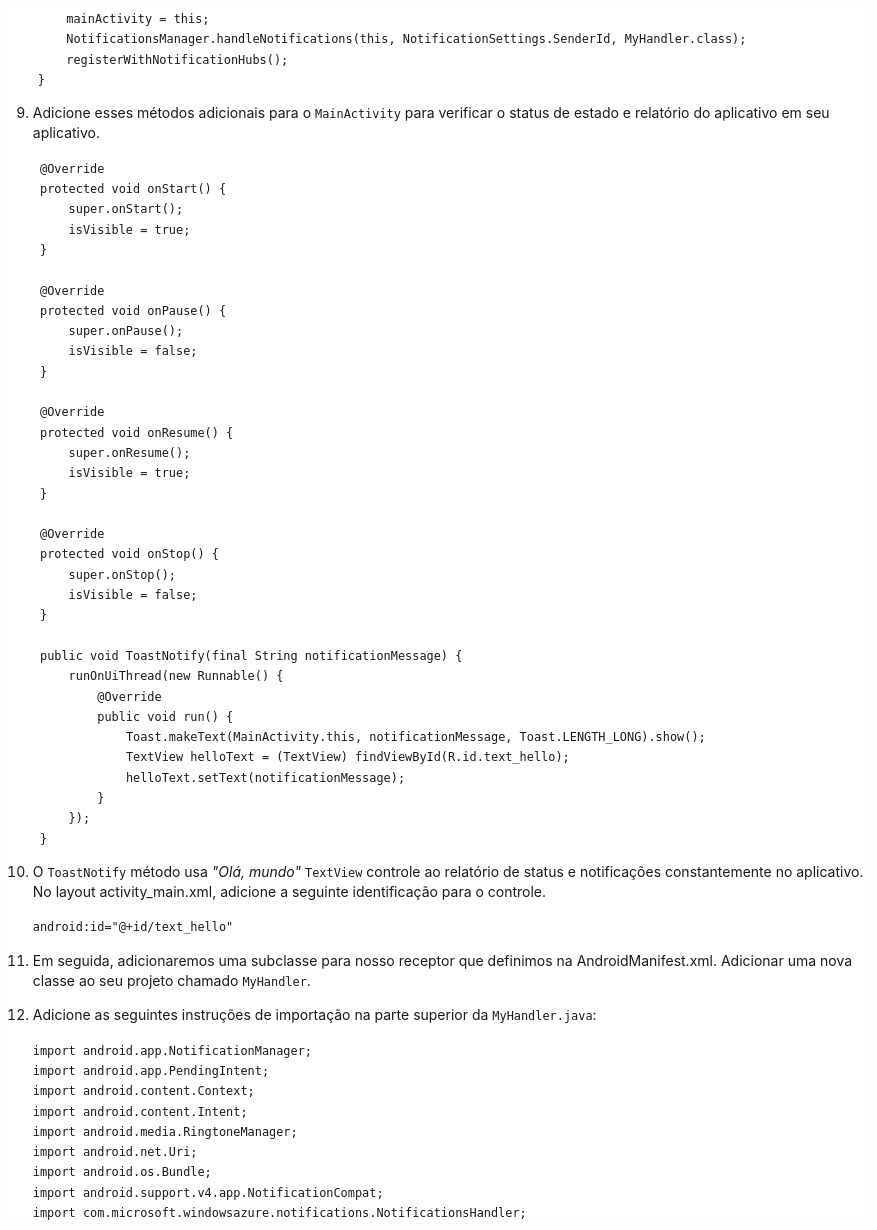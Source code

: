             mainActivity = this;
            NotificationsManager.handleNotifications(this, NotificationSettings.SenderId, MyHandler.class);
            registerWithNotificationHubs();
        }


9. Adicione esses métodos adicionais para o `MainActivity` para verificar o status de estado e relatório do aplicativo em seu aplicativo.

        @Override
        protected void onStart() {
            super.onStart();
            isVisible = true;
        }
    
        @Override
        protected void onPause() {
            super.onPause();
            isVisible = false;
        }
    
        @Override
        protected void onResume() {
            super.onResume();
            isVisible = true;
        }
    
        @Override
        protected void onStop() {
            super.onStop();
            isVisible = false;
        }
    
        public void ToastNotify(final String notificationMessage) {
            runOnUiThread(new Runnable() {
                @Override
                public void run() {
                    Toast.makeText(MainActivity.this, notificationMessage, Toast.LENGTH_LONG).show();
                    TextView helloText = (TextView) findViewById(R.id.text_hello);
                    helloText.setText(notificationMessage);
                }
            });
        }


10. O `ToastNotify` método usa *"Olá, mundo"* `TextView` controle ao relatório de status e notificações constantemente no aplicativo. No layout activity_main.xml, adicione a seguinte identificação para o controle.

        android:id="@+id/text_hello"

11. Em seguida, adicionaremos uma subclasse para nosso receptor que definimos na AndroidManifest.xml. Adicionar uma nova classe ao seu projeto chamado `MyHandler`.

12. Adicione as seguintes instruções de importação na parte superior da `MyHandler.java`:

        import android.app.NotificationManager;
        import android.app.PendingIntent;
        import android.content.Context;
        import android.content.Intent;
        import android.media.RingtoneManager;
        import android.net.Uri;
        import android.os.Bundle;
        import android.support.v4.app.NotificationCompat;
        import com.microsoft.windowsazure.notifications.NotificationsHandler;
